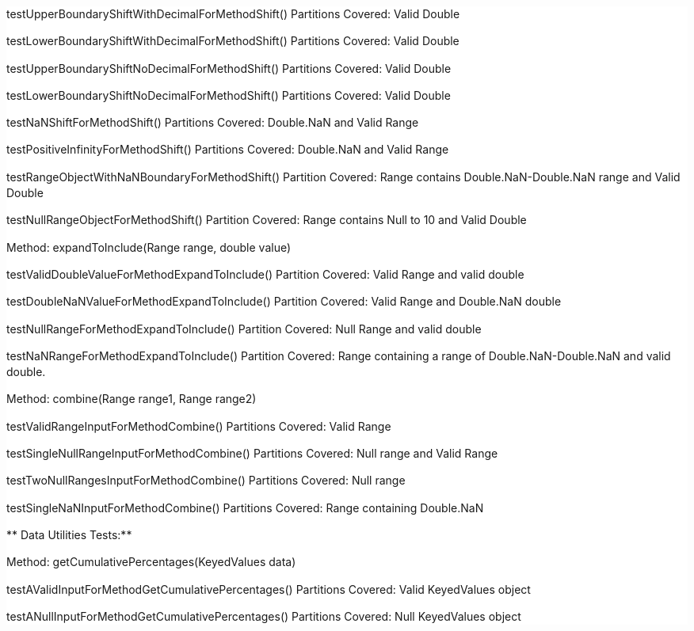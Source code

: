 testUpperBoundaryShiftWithDecimalForMethodShift() 
Partitions Covered: Valid Double

testLowerBoundaryShiftWithDecimalForMethodShift()
Partitions Covered: Valid Double

testUpperBoundaryShiftNoDecimalForMethodShift()
Partitions Covered: Valid Double

testLowerBoundaryShiftNoDecimalForMethodShift()
Partitions Covered: Valid Double

testNaNShiftForMethodShift()
Partitions Covered: Double.NaN and Valid Range

testPositiveInfinityForMethodShift()
Partitions Covered: Double.NaN and Valid Range

testRangeObjectWithNaNBoundaryForMethodShift() 
Partition Covered: Range contains Double.NaN-Double.NaN range and Valid Double

testNullRangeObjectForMethodShift()
Partition Covered: Range contains Null to 10 and Valid Double

Method: expandToInclude(Range range, double value)

testValidDoubleValueForMethodExpandToInclude()
Partition Covered: Valid Range and valid double 

testDoubleNaNValueForMethodExpandToInclude()
Partition Covered: Valid Range and Double.NaN double

testNullRangeForMethodExpandToInclude()
Partition Covered: Null Range and valid double

testNaNRangeForMethodExpandToInclude()
Partition Covered: Range containing a range of Double.NaN-Double.NaN and valid double.

Method: combine(Range range1, Range range2) 

testValidRangeInputForMethodCombine()
Partitions Covered: Valid Range

testSingleNullRangeInputForMethodCombine()
Partitions Covered: Null range and Valid Range

testTwoNullRangesInputForMethodCombine()
Partitions Covered: Null range

testSingleNaNInputForMethodCombine()
Partitions Covered: Range containing Double.NaN

**
Data Utilities Tests:**

Method: getCumulativePercentages(KeyedValues data)

testAValidInputForMethodGetCumulativePercentages()
Partitions Covered: Valid KeyedValues object

testANullInputForMethodGetCumulativePercentages()
Partitions Covered: Null KeyedValues object
